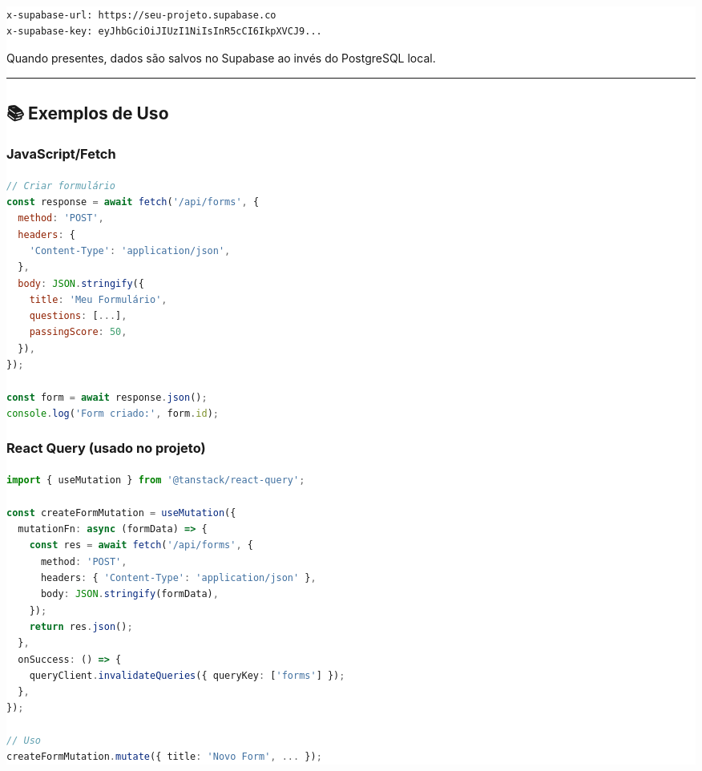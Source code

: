 ```http
x-supabase-url: https://seu-projeto.supabase.co
x-supabase-key: eyJhbGciOiJIUzI1NiIsInR5cCI6IkpXVCJ9...
```

Quando presentes, dados são salvos no Supabase ao invés do PostgreSQL local.

---

## 📚 Exemplos de Uso

### JavaScript/Fetch

```javascript
// Criar formulário
const response = await fetch('/api/forms', {
  method: 'POST',
  headers: {
    'Content-Type': 'application/json',
  },
  body: JSON.stringify({
    title: 'Meu Formulário',
    questions: [...],
    passingScore: 50,
  }),
});

const form = await response.json();
console.log('Form criado:', form.id);
```

### React Query (usado no projeto)

```typescript
import { useMutation } from '@tanstack/react-query';

const createFormMutation = useMutation({
  mutationFn: async (formData) => {
    const res = await fetch('/api/forms', {
      method: 'POST',
      headers: { 'Content-Type': 'application/json' },
      body: JSON.stringify(formData),
    });
    return res.json();
  },
  onSuccess: () => {
    queryClient.invalidateQueries({ queryKey: ['forms'] });
  },
});

// Uso
createFormMutation.mutate({ title: 'Novo Form', ... });
```
